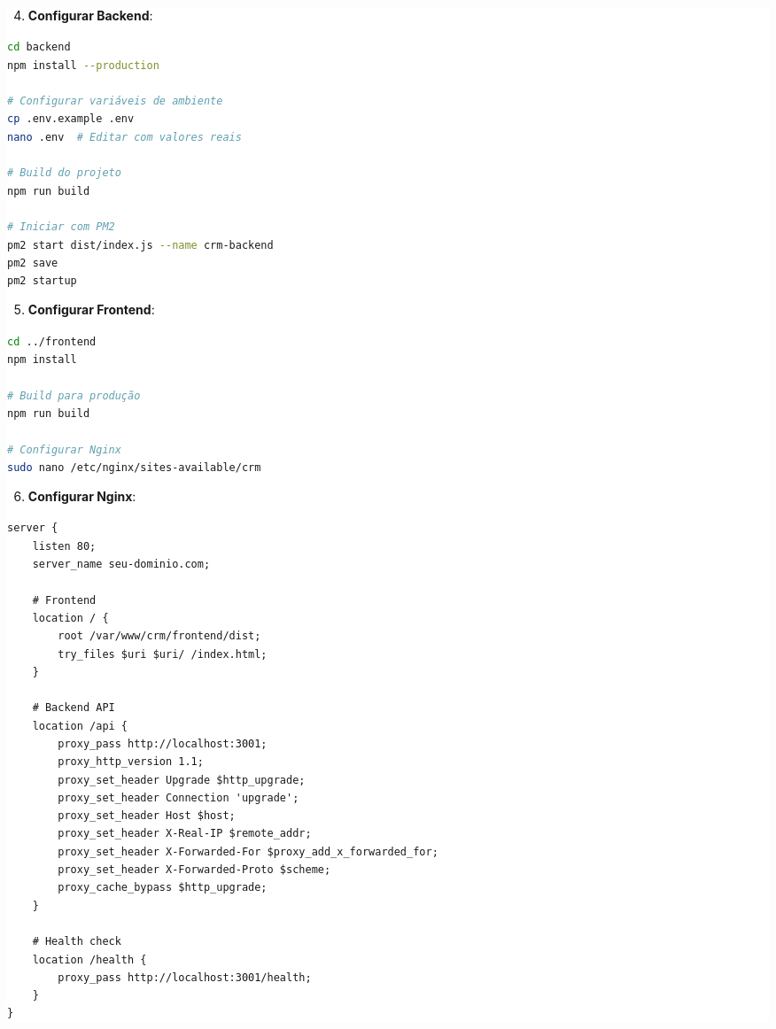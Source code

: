 4. **Configurar Backend**:
```bash
cd backend
npm install --production

# Configurar variáveis de ambiente
cp .env.example .env
nano .env  # Editar com valores reais

# Build do projeto
npm run build

# Iniciar com PM2
pm2 start dist/index.js --name crm-backend
pm2 save
pm2 startup
```

5. **Configurar Frontend**:
```bash
cd ../frontend
npm install

# Build para produção
npm run build

# Configurar Nginx
sudo nano /etc/nginx/sites-available/crm
```

6. **Configurar Nginx**:
```nginx
server {
    listen 80;
    server_name seu-dominio.com;

    # Frontend
    location / {
        root /var/www/crm/frontend/dist;
        try_files $uri $uri/ /index.html;
    }

    # Backend API
    location /api {
        proxy_pass http://localhost:3001;
        proxy_http_version 1.1;
        proxy_set_header Upgrade $http_upgrade;
        proxy_set_header Connection 'upgrade';
        proxy_set_header Host $host;
        proxy_set_header X-Real-IP $remote_addr;
        proxy_set_header X-Forwarded-For $proxy_add_x_forwarded_for;
        proxy_set_header X-Forwarded-Proto $scheme;
        proxy_cache_bypass $http_upgrade;
    }

    # Health check
    location /health {
        proxy_pass http://localhost:3001/health;
    }
}
```

